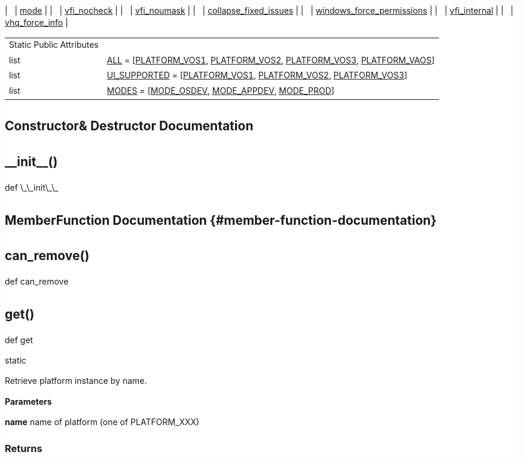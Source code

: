 |   | [mode](#a1a6b6fb557d8d37d59700faf4e4c9167) |
|   | [vfi_nocheck](#a7e1d9a6d9381888dc8e6dd5b3347edcf) |
|   | [vfi_noumask](#ac3edc88900696d497c1315f9257c060a) |
|   | [collapse_fixed_issues](#a8c9c13aeb7d77e912bbd545fe17bb795) |
|   | [windows_force_permissions](#a2a0a1a467bcd7b7e18525def33a37caa) |
|   | [vfi_internal](#a1574a62a0662c3df8fdda241d8478a6b) |
|   | [vhq_force_info](#a05a34872ac45df8d37c34d3a3488972f) |

|  |  |
|----|----|
| Static Public Attributes |  |
| list  | [ALL](#a0c20de7e6bc3597a492eb33efd308985) = \[<a href="namespacepackmanlib_1_1platform.md#a5820612e0af069fdcd24c4f7e2b9053a">PLATFORM_VOS1</a>, <a href="namespacepackmanlib_1_1platform.md#a4c737af6597267ff8e5dce690a736a94">PLATFORM_VOS2</a>, <a href="namespacepackmanlib_1_1platform.md#a990a08f2f7cde867e2fb1efedf753258">PLATFORM_VOS3</a>, <a href="namespacepackmanlib_1_1platform.md#a5c2044fcc1a7c7c9887037e7127fd626">PLATFORM_VAOS</a>\] |
| list  | [UI_SUPPORTED](#a50c9f40d6746fa434234e254fa9d7ac5) = \[<a href="namespacepackmanlib_1_1platform.md#a5820612e0af069fdcd24c4f7e2b9053a">PLATFORM_VOS1</a>, <a href="namespacepackmanlib_1_1platform.md#a4c737af6597267ff8e5dce690a736a94">PLATFORM_VOS2</a>, <a href="namespacepackmanlib_1_1platform.md#a990a08f2f7cde867e2fb1efedf753258">PLATFORM_VOS3</a>\] |
| list  | [MODES](#a54e9ae393c97cba8f0d9061e504028c8) = \[<a href="namespacepackmanlib_1_1platform.md#a3ce429033eb7aef5183eec7c35e3ad48">MODE_OSDEV</a>, <a href="namespacepackmanlib_1_1platform.md#adbf9a232501bdb387977dccb5bbcc9ee">MODE_APPDEV</a>, <a href="namespacepackmanlib_1_1platform.md#a460688c88e6e0e578a92acfe36fdc4d5">MODE_PROD</a>\] |

## Constructor& Destructor Documentation

## \_\_init\_\_() <a href="#ac1f269f187d7993a4459415dfc3f8666" id="ac1f269f187d7993a4459415dfc3f8666"></a>

<p>def \_\_init\_\_</p>

## MemberFunction Documentation {#member-function-documentation}

## can_remove() <a href="#a2e1c063382f6eabfdc0f46c8d76161d8" id="a2e1c063382f6eabfdc0f46c8d76161d8"></a>

<p>def can_remove</p>

## get() <a href="#aebcffe7fdc65e22e0aa82c019bbf8eb9" id="aebcffe7fdc65e22e0aa82c019bbf8eb9"></a>

<p>def get</p>

static

Retrieve platform instance by name.

**Parameters**

**name** name of platform (one of PLATFORM_XXX)

### Returns
